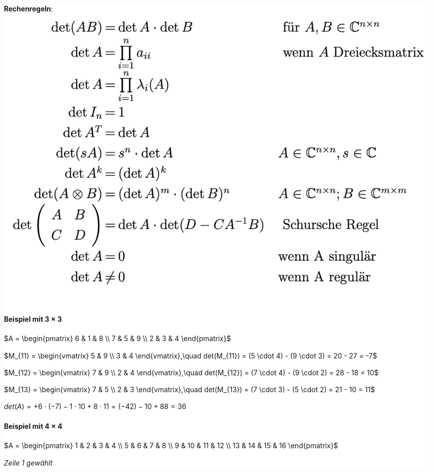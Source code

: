 **Rechenregeln**:
![Rechenregeln Determinante.png](./Anhang/Rechenregeln%20Determinante.png)

#### Beispiel mit $3 × 3$

$A = \begin{pmatrix} 6 & 1 & 8 \\ 7 & 5 & 9 \\ 2 & 3 & 4 \end{pmatrix}$

$M_{11} = \begin{vmatrix} 5 & 9 \\ 3 & 4  \end{vmatrix},\quad det(M_{11}) = (5 \cdot 4) - (9 \cdot 3) = 20 - 27 = -7$

$M_{12} = \begin{vmatrix} 7 & 9 \\ 2 & 4 \end{vmatrix},\quad det(M_{12}) = (7 \cdot 4) - (9 \cdot 2) = 28 - 18 = 10$

$M_{13} = \begin{vmatrix} 7 & 5 \\ 2 & 3 \end{vmatrix},\quad det(M_{13}) = (7 \cdot 3) - (5 \cdot 2) = 21 - 10 = 11$

$det(A) = + 6 \cdot (-7) - 1 \cdot 10 + 8 \cdot 11 = (-42) - 10 + 88 = 36$

#### Beispiel mit $4 × 4$

$A = \begin{pmatrix} 1 & 2 & 3 & 4 \\ 5 & 6 & 7 & 8 \\ 9 & 10 & 11 & 12 \\ 13 & 14 & 15 & 16 \end{pmatrix}$

*Zeile 1 gewählt*
